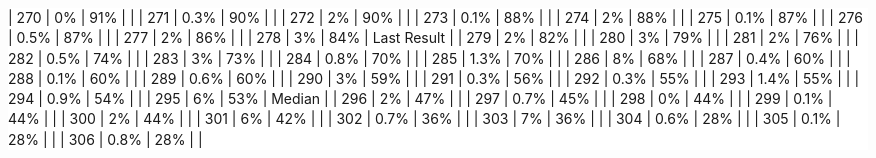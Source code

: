 | 270 | 0% | 91% |  |
| 271 | 0.3% | 90% |  |
| 272 | 2% | 90% |  |
| 273 | 0.1% | 88% |  |
| 274 | 2% | 88% |  |
| 275 | 0.1% | 87% |  |
| 276 | 0.5% | 87% |  |
| 277 | 2% | 86% |  |
| 278 | 3% | 84% | Last Result |
| 279 | 2% | 82% |  |
| 280 | 3% | 79% |  |
| 281 | 2% | 76% |  |
| 282 | 0.5% | 74% |  |
| 283 | 3% | 73% |  |
| 284 | 0.8% | 70% |  |
| 285 | 1.3% | 70% |  |
| 286 | 8% | 68% |  |
| 287 | 0.4% | 60% |  |
| 288 | 0.1% | 60% |  |
| 289 | 0.6% | 60% |  |
| 290 | 3% | 59% |  |
| 291 | 0.3% | 56% |  |
| 292 | 0.3% | 55% |  |
| 293 | 1.4% | 55% |  |
| 294 | 0.9% | 54% |  |
| 295 | 6% | 53% | Median |
| 296 | 2% | 47% |  |
| 297 | 0.7% | 45% |  |
| 298 | 0% | 44% |  |
| 299 | 0.1% | 44% |  |
| 300 | 2% | 44% |  |
| 301 | 6% | 42% |  |
| 302 | 0.7% | 36% |  |
| 303 | 7% | 36% |  |
| 304 | 0.6% | 28% |  |
| 305 | 0.1% | 28% |  |
| 306 | 0.8% | 28% |  |